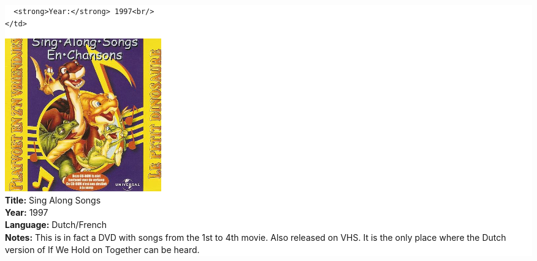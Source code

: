       <strong>Year:</strong> 1997<br/>
    </td>
  </tr>

<tr>
    <td style="width:30%; text-align: center; vertical-align:top; padding:10px;">
      <a href="/images/media/cd/8007974_orig.jpg" data-lightbox="books" data-title="Sing Along Songs">
        <div class="img-box">
          <img loading="lazy" src="/images/media/cd/8007974_orig.jpg" alt="Sing Along Songs" style="height:250px; object-fit:cover;" />
        </div>
      </a>
    </td>
    <td style="vertical-align:top; padding:10px;">
      <strong>Title:</strong> Sing Along Songs<br/>
      <strong>Year:</strong> 1997<br/>
      <strong>Language:</strong> Dutch/French<br/>
      <strong>Notes:</strong> This is in fact a DVD with songs from the 1st to 4th movie. Also released on VHS.
It is the only place where the Dutch version of If We Hold on Together can be heard.<br/>
    </td>
  </tr>

<tr>
    <td style="width:30%; text-align: center; vertical-align:top; padding:10px;">
      <a href="/images/media/cd/2-audoplays_orig.jpg" data-lightbox="books" data-title="In einem Land vor unseren Zeit">
        <div class="img-box">
